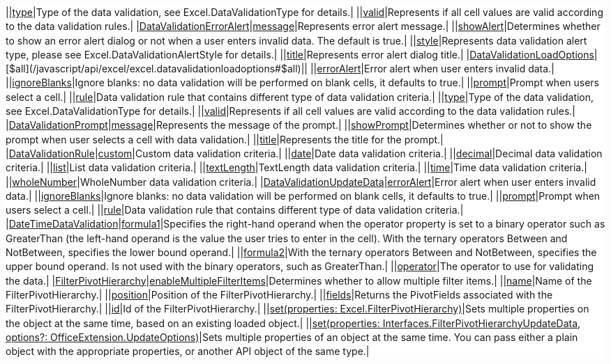 ||[type](/javascript/api/excel/excel.datavalidationdata#type)|Type of the data validation, see Excel.DataValidationType for details.|
||[valid](/javascript/api/excel/excel.datavalidationdata#valid)|Represents if all cell values are valid according to the data validation rules.|
|[DataValidationErrorAlert](/javascript/api/excel/excel.datavalidationerroralert)|[message](/javascript/api/excel/excel.datavalidationerroralert#message)|Represents error alert message.|
||[showAlert](/javascript/api/excel/excel.datavalidationerroralert#showalert)|Determines whether to show an error alert dialog or not when a user enters invalid data. The default is true.|
||[style](/javascript/api/excel/excel.datavalidationerroralert#style)|Represents data validation alert type, please see Excel.DataValidationAlertStyle for details.|
||[title](/javascript/api/excel/excel.datavalidationerroralert#title)|Represents error alert dialog title.|
|[DataValidationLoadOptions](/javascript/api/excel/excel.datavalidationloadoptions)|[$all](/javascript/api/excel/excel.datavalidationloadoptions#$all)||
||[errorAlert](/javascript/api/excel/excel.datavalidationloadoptions#erroralert)|Error alert when user enters invalid data.|
||[ignoreBlanks](/javascript/api/excel/excel.datavalidationloadoptions#ignoreblanks)|Ignore blanks: no data validation will be performed on blank cells, it defaults to true.|
||[prompt](/javascript/api/excel/excel.datavalidationloadoptions#prompt)|Prompt when users select a cell.|
||[rule](/javascript/api/excel/excel.datavalidationloadoptions#rule)|Data validation rule that contains different type of data validation criteria.|
||[type](/javascript/api/excel/excel.datavalidationloadoptions#type)|Type of the data validation, see Excel.DataValidationType for details.|
||[valid](/javascript/api/excel/excel.datavalidationloadoptions#valid)|Represents if all cell values are valid according to the data validation rules.|
|[DataValidationPrompt](/javascript/api/excel/excel.datavalidationprompt)|[message](/javascript/api/excel/excel.datavalidationprompt#message)|Represents the message of the prompt.|
||[showPrompt](/javascript/api/excel/excel.datavalidationprompt#showprompt)|Determines whether or not to show the prompt when user selects a cell with data validation.|
||[title](/javascript/api/excel/excel.datavalidationprompt#title)|Represents the title for the prompt.|
|[DataValidationRule](/javascript/api/excel/excel.datavalidationrule)|[custom](/javascript/api/excel/excel.datavalidationrule#custom)|Custom data validation criteria.|
||[date](/javascript/api/excel/excel.datavalidationrule#date)|Date data validation criteria.|
||[decimal](/javascript/api/excel/excel.datavalidationrule#decimal)|Decimal data validation criteria.|
||[list](/javascript/api/excel/excel.datavalidationrule#list)|List data validation criteria.|
||[textLength](/javascript/api/excel/excel.datavalidationrule#textlength)|TextLength data validation criteria.|
||[time](/javascript/api/excel/excel.datavalidationrule#time)|Time data validation criteria.|
||[wholeNumber](/javascript/api/excel/excel.datavalidationrule#wholenumber)|WholeNumber data validation criteria.|
|[DataValidationUpdateData](/javascript/api/excel/excel.datavalidationupdatedata)|[errorAlert](/javascript/api/excel/excel.datavalidationupdatedata#erroralert)|Error alert when user enters invalid data.|
||[ignoreBlanks](/javascript/api/excel/excel.datavalidationupdatedata#ignoreblanks)|Ignore blanks: no data validation will be performed on blank cells, it defaults to true.|
||[prompt](/javascript/api/excel/excel.datavalidationupdatedata#prompt)|Prompt when users select a cell.|
||[rule](/javascript/api/excel/excel.datavalidationupdatedata#rule)|Data validation rule that contains different type of data validation criteria.|
|[DateTimeDataValidation](/javascript/api/excel/excel.datetimedatavalidation)|[formula1](/javascript/api/excel/excel.datetimedatavalidation#formula1)|Specifies the right-hand operand when the operator property is set to a binary operator such as GreaterThan (the left-hand operand is the value the user tries to enter in the cell). With the ternary operators Between and NotBetween, specifies the lower bound operand.|
||[formula2](/javascript/api/excel/excel.datetimedatavalidation#formula2)|With the ternary operators Between and NotBetween, specifies the upper bound operand. Is not used with the binary operators, such as GreaterThan.|
||[operator](/javascript/api/excel/excel.datetimedatavalidation#operator)|The operator to use for validating the data.|
|[FilterPivotHierarchy](/javascript/api/excel/excel.filterpivothierarchy)|[enableMultipleFilterItems](/javascript/api/excel/excel.filterpivothierarchy#enablemultiplefilteritems)|Determines whether to allow multiple filter items.|
||[name](/javascript/api/excel/excel.filterpivothierarchy#name)|Name of the FilterPivotHierarchy.|
||[position](/javascript/api/excel/excel.filterpivothierarchy#position)|Position of the FilterPivotHierarchy.|
||[fields](/javascript/api/excel/excel.filterpivothierarchy#fields)|Returns the PivotFields associated with the FilterPivotHierarchy.|
||[id](/javascript/api/excel/excel.filterpivothierarchy#id)|Id of the FilterPivotHierarchy.|
||[set(properties: Excel.FilterPivotHierarchy)](/javascript/api/excel/excel.filterpivothierarchy#set-properties-)|Sets multiple properties on the object at the same time, based on an existing loaded object.|
||[set(properties: Interfaces.FilterPivotHierarchyUpdateData, options?: OfficeExtension.UpdateOptions)](/javascript/api/excel/excel.filterpivothierarchy#set-properties--options-)|Sets multiple properties of an object at the same time. You can pass either a plain object with the appropriate properties, or another API object of the same type.|